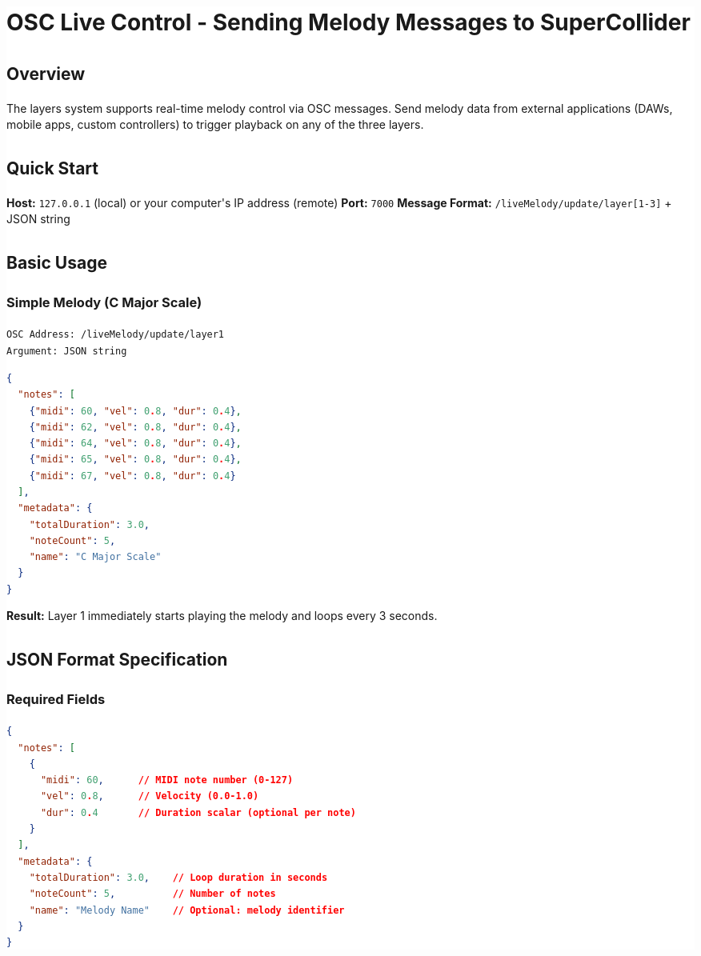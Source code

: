 # OSC Live Control - Sending Melody Messages to SuperCollider

## Overview

The layers system supports real-time melody control via OSC messages. Send melody data from external applications (DAWs, mobile apps, custom controllers) to trigger playback on any of the three layers.

## Quick Start

**Host:** `127.0.0.1` (local) or your computer's IP address (remote)
**Port:** `7000`
**Message Format:** `/liveMelody/update/layer[1-3]` + JSON string

## Basic Usage

### Simple Melody (C Major Scale)

```
OSC Address: /liveMelody/update/layer1
Argument: JSON string
```

```json
{
  "notes": [
    {"midi": 60, "vel": 0.8, "dur": 0.4},
    {"midi": 62, "vel": 0.8, "dur": 0.4},
    {"midi": 64, "vel": 0.8, "dur": 0.4},
    {"midi": 65, "vel": 0.8, "dur": 0.4},
    {"midi": 67, "vel": 0.8, "dur": 0.4}
  ],
  "metadata": {
    "totalDuration": 3.0,
    "noteCount": 5,
    "name": "C Major Scale"
  }
}
```

**Result:** Layer 1 immediately starts playing the melody and loops every 3 seconds.

## JSON Format Specification

### Required Fields

```json
{
  "notes": [
    {
      "midi": 60,      // MIDI note number (0-127)
      "vel": 0.8,      // Velocity (0.0-1.0)
      "dur": 0.4       // Duration scalar (optional per note)
    }
  ],
  "metadata": {
    "totalDuration": 3.0,    // Loop duration in seconds
    "noteCount": 5,          // Number of notes
    "name": "Melody Name"    // Optional: melody identifier
  }
}
```